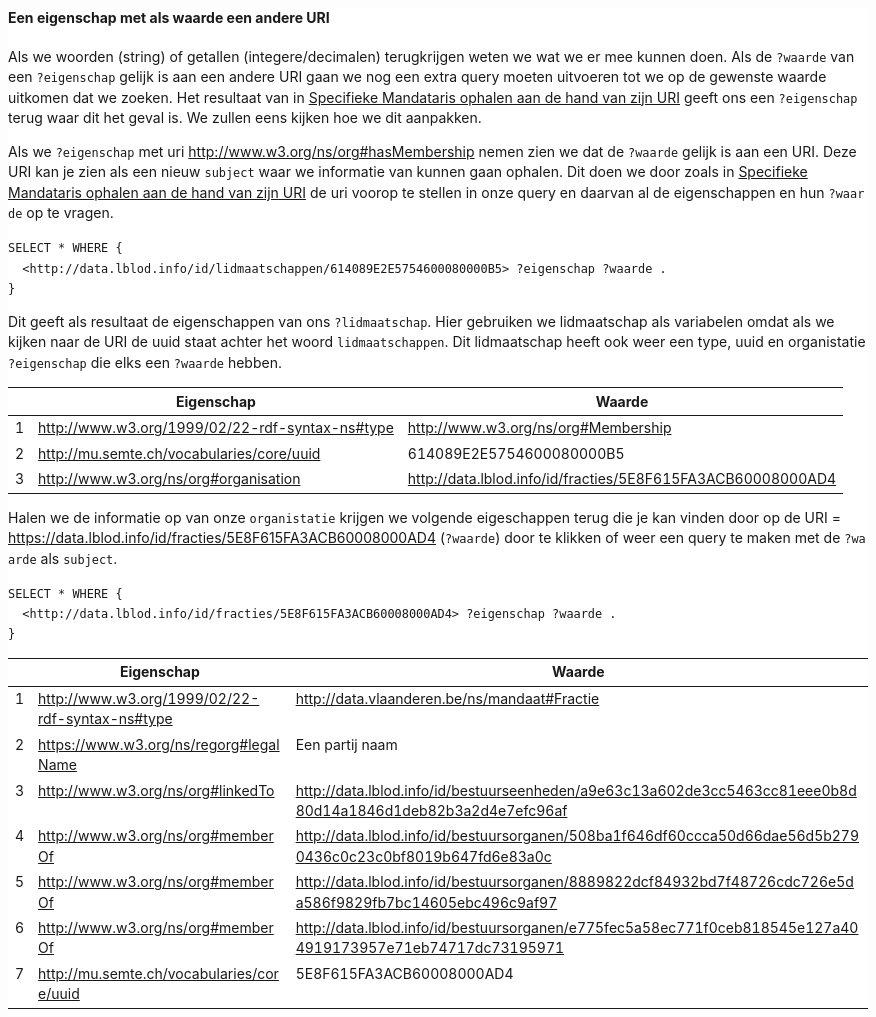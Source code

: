 #### Een eigenschap met als waarde een andere URI

Als we woorden (string) of getallen (integere/decimalen) terugkrijgen weten we wat we er mee kunnen doen. Als de `?waarde` van een `?eigenschap` gelijk is aan een andere URI gaan we nog een extra query moeten uitvoeren tot we op de gewenste waarde uitkomen dat we zoeken. Het resultaat van in [Specifieke Mandataris ophalen aan de hand van zijn URI](#specifieke-mandataris-ophalen-aan-de-hand-van-zijn-uri) geeft ons een `?eigenschap` terug waar dit het geval is. We zullen eens kijken hoe we dit aanpakken.

Als we `?eigenschap` met uri http://www.w3.org/ns/org#hasMembership nemen zien we dat de `?waarde` gelijk is aan een URI. Deze URI kan je zien als een nieuw `subject` waar we informatie van kunnen gaan ophalen. Dit doen we door zoals in [Specifieke Mandataris ophalen aan de hand van zijn URI](#specifieke-mandataris-ophalen-aan-de-hand-van-zijn-uri) de uri voorop te stellen in onze query en daarvan al de eigenschappen en hun `?waarde` op te vragen.

```sparql
SELECT * WHERE {
  <http://data.lblod.info/id/lidmaatschappen/614089E2E5754600080000B5> ?eigenschap ?waarde .
}
```

Dit geeft als resultaat de eigenschappen van ons `?lidmaatschap`. Hier gebruiken we lidmaatschap als variabelen omdat als we kijken naar de URI de uuid staat achter het woord `lidmaatschappen`. Dit lidmaatschap heeft ook weer een type, uuid en organistatie `?eigenschap` die elks een `?waarde` hebben.

|     | Eigenschap                                        | Waarde                                                        |
| --- | ------------------------------------------------- | ------------------------------------------------------------- |
| 1   | <http://www.w3.org/1999/02/22-rdf-syntax-ns#type> | <http://www.w3.org/ns/org#Membership>                         |
| 2   | <http://mu.semte.ch/vocabularies/core/uuid>       | 614089E2E5754600080000B5                                      |
| 3   | <http://www.w3.org/ns/org#organisation>           | <http://data.lblod.info/id/fracties/5E8F615FA3ACB60008000AD4> |

Halen we de informatie op van onze `organistatie` krijgen we volgende eigeschappen terug die je kan vinden door op de URI = https://data.lblod.info/id/fracties/5E8F615FA3ACB60008000AD4 (`?waarde`) door te klikken of weer een query te maken met de `?waarde` als `subject`.

```sparql
SELECT * WHERE {
  <http://data.lblod.info/id/fracties/5E8F615FA3ACB60008000AD4> ?eigenschap ?waarde .
}
```

|     | Eigenschap                                        | Waarde                                                                                                        |
| --- | ------------------------------------------------- | ------------------------------------------------------------------------------------------------------------- |
| 1   | <http://www.w3.org/1999/02/22-rdf-syntax-ns#type> | <http://data.vlaanderen.be/ns/mandaat#Fractie>                                                                |
| 2   | <https://www.w3.org/ns/regorg#legalName>          | Een partij naam                                                                                               |
| 3   | <http://www.w3.org/ns/org#linkedTo>               | <http://data.lblod.info/id/bestuurseenheden/a9e63c13a602de3cc5463cc81eee0b8d80d14a1846d1deb82b3a2d4e7efc96af> |
| 4   | <http://www.w3.org/ns/org#memberOf>               | <http://data.lblod.info/id/bestuursorganen/508ba1f646df60ccca50d66dae56d5b2790436c0c23c0bf8019b647fd6e83a0c>  |
| 5   | <http://www.w3.org/ns/org#memberOf>               | <http://data.lblod.info/id/bestuursorganen/8889822dcf84932bd7f48726cdc726e5da586f9829fb7bc14605ebc496c9af97>  |
| 6   | <http://www.w3.org/ns/org#memberOf>               | <http://data.lblod.info/id/bestuursorganen/e775fec5a58ec771f0ceb818545e127a404919173957e71eb74717dc73195971>  |
| 7   | <http://mu.semte.ch/vocabularies/core/uuid>       | 5E8F615FA3ACB60008000AD4                                                                                      |
